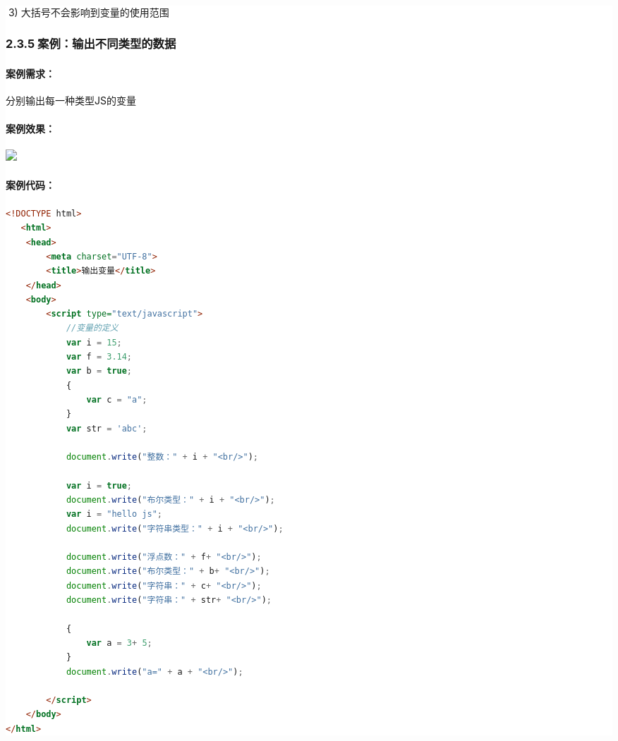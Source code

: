 ​       3) 大括号不会影响到变量的使用范围

### 2.3.5 案例：输出不同类型的数据

#### 案例需求：

分别输出每一种类型JS的变量

#### 案例效果：

![](image/03-变量类型.png)

#### 案例代码：

```html
<!DOCTYPE html>
   <html>
   	<head>
   		<meta charset="UTF-8">
   		<title>输出变量</title>
   	</head>
   	<body>
   		<script type="text/javascript">
   			//变量的定义
   			var i = 15;
   			var f = 3.14;
   			var b = true;
   			{
   				var c = "a";
   			}
   			var str = 'abc';
   			
   			document.write("整数：" + i + "<br/>");
   			
   			var i = true;
   			document.write("布尔类型：" + i + "<br/>");
   			var i = "hello js";
   			document.write("字符串类型：" + i + "<br/>");
   			
   			document.write("浮点数：" + f+ "<br/>");
   			document.write("布尔类型：" + b+ "<br/>");
   			document.write("字符串：" + c+ "<br/>");
   			document.write("字符串：" + str+ "<br/>");
   			
   			{
   				var a = 3+ 5;
   			}
   			document.write("a=" + a + "<br/>");

   		</script>
   	</body>
</html>
```
